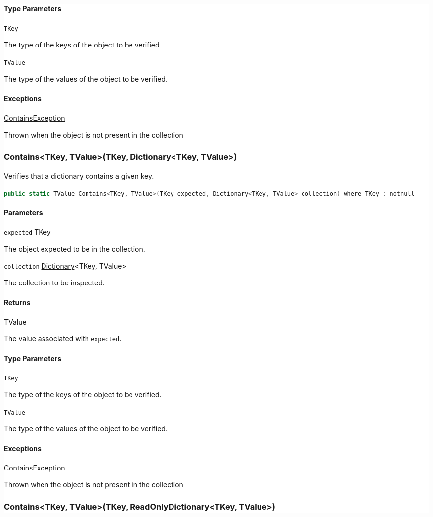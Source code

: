 #### Type Parameters

`TKey` 

The type of the keys of the object to be verified.

`TValue` 

The type of the values of the object to be verified.

#### Exceptions

 [ContainsException](Xunit.Sdk.ContainsException.md)

Thrown when the object is not present in the collection

### <a id="Xunit_Assert_Contains__2___0_System_Collections_Generic_Dictionary___0___1__"></a> Contains<TKey, TValue\>\(TKey, Dictionary<TKey, TValue\>\)

Verifies that a dictionary contains a given key.

```csharp
public static TValue Contains<TKey, TValue>(TKey expected, Dictionary<TKey, TValue> collection) where TKey : notnull
```

#### Parameters

`expected` TKey

The object expected to be in the collection.

`collection` [Dictionary](https://learn.microsoft.com/dotnet/api/system.collections.generic.dictionary\-2)<TKey, TValue\>

The collection to be inspected.

#### Returns

 TValue

The value associated with <code class="paramref">expected</code>.

#### Type Parameters

`TKey` 

The type of the keys of the object to be verified.

`TValue` 

The type of the values of the object to be verified.

#### Exceptions

 [ContainsException](Xunit.Sdk.ContainsException.md)

Thrown when the object is not present in the collection

### <a id="Xunit_Assert_Contains__2___0_System_Collections_ObjectModel_ReadOnlyDictionary___0___1__"></a> Contains<TKey, TValue\>\(TKey, ReadOnlyDictionary<TKey, TValue\>\)
